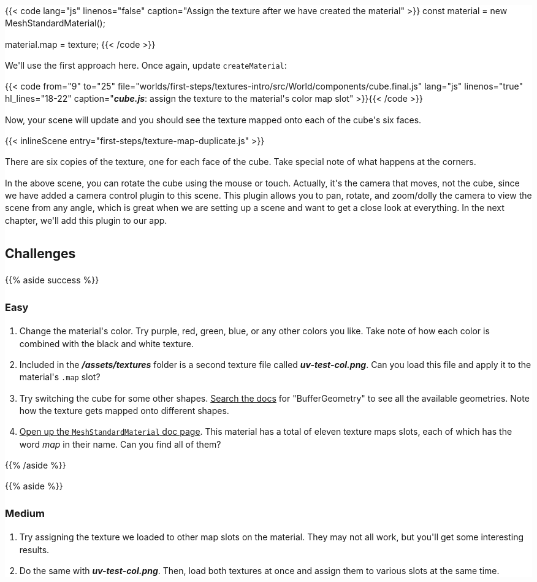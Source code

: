 {{< code lang="js" linenos="false" caption="Assign the texture after we have created the material" >}}
const material = new MeshStandardMaterial();

material.map = texture;
{{< /code >}}

We'll use the first approach here. Once again, update `createMaterial`:

{{< code from="9" to="25" file="worlds/first-steps/textures-intro/src/World/components/cube.final.js" lang="js" linenos="true"
hl_lines="18-22" caption="_**cube.js**_: assign the texture to the material's color map slot" >}}{{< /code >}}

Now, your scene will update and you should see the texture mapped onto each of the cube's six faces.

{{< inlineScene entry="first-steps/texture-map-duplicate.js" >}}

There are six copies of the texture, one for each face of the cube. Take special note of what happens at the corners.

In the above scene, you can rotate the cube using the mouse or touch. Actually, it's the camera that moves, not the cube, since we have added a camera control plugin to this scene. This plugin allows you to pan, rotate, and zoom/dolly the camera to view the scene from any angle, which is great when we are setting up a scene and want to get a close look at everything. In the next chapter, we'll add this plugin to our app.

## Challenges

{{% aside success %}}
### Easy

1. Change the material's color. Try purple, red, green, blue, or any other colors you like. Take note of how each color is combined with the black and white texture.

2. Included in the **_/assets/textures_** folder is a second texture file called **_uv-test-col.png_**. Can you load this file and apply it to the material's `.map` slot?

3. Try switching the cube for some other shapes. [Search the docs](https://threejs.org/docs/) for "BufferGeometry" to see all the available geometries. Note how the texture gets mapped onto different shapes.

4. [Open up the `MeshStandardMaterial` doc page](https://threejs.org/docs/#api/en/materials/MeshStandardMaterial). This material has a total of eleven texture maps slots, each of which has the word _map_ in their name. Can you find all of them?

{{% /aside %}}

{{% aside %}}
### Medium

1. Try assigning the texture we loaded to other map slots on the material. They may not all work, but you'll get some interesting results.

2. Do the same with **_uv-test-col.png_**. Then, load both textures at once and assign them to various slots at the same time.
